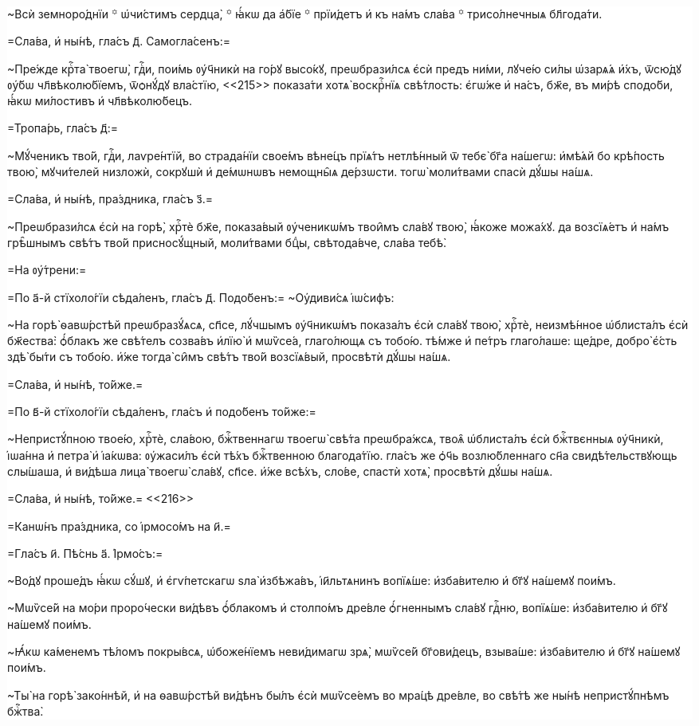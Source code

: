~Всѝ земноро́днїи ꙳ ѡ҆чи́стимъ сердца̀, ꙳ ꙗ҆́кѡ да а҆́бїе ꙳ прїи́детъ и҆ къ
на́мъ сла́ва ꙳ трисо́лнечныѧ бл҃года́ти.

=Сла́ва, и҆ ны́нѣ, гла́съ д҃. Самогла́сенъ:=

~Пре́жде крⷭ҇та̀ твоегѡ̀, гдⷭ҇и, пои́мь ᲂу҆ч҃никѝ на го́рꙋ высо́кꙋ,
преѡбрази́лсѧ є҆сѝ предъ ни́ми, лꙋче́ю си́лы ѡ҆зарѧ́ѧ и҆́хъ, ѿсю́дꙋ ᲂу҆́бѡ
чл҃вѣколю́бїемъ, ѿѻнꙋ́дꙋ вла́стїю, <<215>> показа́ти хотѧ̀ воскрⷭ҇нїѧ
свѣ́тлость: є҆гѡ́же и҆ на́съ, бж҃е, въ ми́рѣ сподо́би, ꙗ҆́кѡ ми́лостивъ и҆
чл҃вѣколю́бецъ.

=Тропа́рь, гла́съ д҃:=

~Мꙋ́ченикъ тво́й, гдⷭ҇и, лаѵре́нтїй, во страда́нїи свое́мъ вѣне́цъ прїѧ́тъ
нетлѣ́нный ѿ тебє̀ бг҃а на́шегѡ: и҆мѣ́ѧй бо крѣ́пость твою̀, мꙋчи́телей низложѝ,
сокрꙋшѝ и҆ де́мѡнѡвъ немощны̑ѧ де́рзѡсти. тогѡ̀ моли́твами спасѝ дꙋ́шы на́шѧ.

=Сла́ва, и҆ ны́нѣ, пра́здника, гла́съ з҃.=

~Преѡбрази́лсѧ є҆сѝ на горѣ̀, хрⷭ҇тѐ бж҃е, показа́вый ᲂу҆ченикѡ́мъ твои̑мъ
сла́вꙋ твою̀, ꙗ҆́коже можа́хꙋ. да возсїѧ́етъ и҆ на́мъ грѣ̑шнымъ свѣ́тъ тво́й
присносꙋ́щный, моли́твами бцⷣы, свѣтода́вче, сла́ва тебѣ̀.

=На ᲂу҆́трени:=

=По а҃-й стїхоло́гїи сѣда́ленъ, гла́съ д҃. Подо́бенъ:= ~Оу҆диви́сѧ і҆ѡ́сифъ:

~На горѣ̀ ѳавѡ́рстѣй преѡбразꙋ́ѧсѧ, сп҃се, лꙋ́чшымъ ᲂу҆ч҃никѡ́мъ показа́лъ є҆сѝ
сла́вꙋ твою̀, хрⷭ҇тѐ, неизмѣ́нное ѡ҆блиста́лъ є҆сѝ бж҃ества̀: ѻ҆́блакъ же
свѣ́телъ созва́въ и҆лїю̀ и҆ мѡѷсе́а, глаго́лющѧ съ тобо́ю. тѣ́мже и҆ пе́тръ
глаго́лаше: ще́дре, добро̀ є҆́сть здѣ̀ бы́ти съ тобо́ю. и҆́же тогда̀ си̑мъ
свѣ́тъ тво́й возсїѧ́вый, просвѣтѝ дꙋ́шы на́шѧ.

=Сла́ва, и҆ ны́нѣ, то́йже.=

=По в҃-й стїхоло́гїи сѣда́ленъ, гла́съ и҆ подо́бенъ то́йже:=

~Непристꙋ́пною твое́ю, хрⷭ҇тѐ, сла́вою, бжⷭ҇твеннагѡ твоегѡ̀ свѣ́та
преѡбра́жсѧ, твоѧ̑ ѡ҆блиста́лъ є҆сѝ бжⷭ҇твєнныѧ ᲂу҆ч҃никѝ, і҆ѡа́нна и҆ петра̀ и҆
і҆а́кѡва: ᲂу҆жаси́лъ є҆сѝ тѣ́хъ бжⷭ҇твенною благода́тїю. гла́съ же ѻ҆ч҃ь
возлю́бленнаго сн҃а свидѣ́тельствꙋющь слы́шаша, и҆ ви́дѣша лица̀ твоегѡ̀ сла́вꙋ,
сп҃се. и҆́же всѣ́хъ, сло́ве, спастѝ хотѧ̀, просвѣтѝ дꙋ́шы на́шѧ.

=Сла́ва, и҆ ны́нѣ, то́йже.= <<216>>

=Канѡ́нъ пра́здника, со і҆рмосо́мъ на и҃.=

=Гла́съ и҃. Пѣ́снь а҃. І҆рмо́съ:=

~Во́дꙋ проше́дъ ꙗ҆́кѡ сꙋ́шꙋ, и҆ є҆гѵ́петскагѡ ѕла̀ и҆збѣжа́въ, і҆и҃льтѧнинъ
вопїѧ́ше: и҆зба́вителю и҆ бг҃ꙋ на́шемꙋ пои́мъ.

~Мѡѷсе́й на мо́ри проро́чески ви́дѣвъ ѻ҆́блакомъ и҆ столпо́мъ дре́вле
ѻ҆́гненнымъ сла́вꙋ гдⷭ҇ню, вопїѧ́ше: и҆зба́вителю и҆ бг҃ꙋ на́шемꙋ пои́мъ.

~Ꙗ҆́кѡ ка́менемъ тѣ́ломъ покры́всѧ, ѡ҆боже́нїемъ неви́димагѡ зрѧ̀, мѡѷсе́й
бг҃ови́децъ, взыва́ше: и҆зба́вителю и҆ бг҃ꙋ на́шемꙋ пои́мъ.

~Ты̀ на горѣ̀ зако́ннѣй, и҆ на ѳавѡ́рстѣй ви́дѣнъ бы́лъ є҆сѝ мѡѷсе́емъ во
мра́цѣ дре́вле, во свѣ́тѣ же ны́нѣ непристꙋ́пнѣмъ бжⷭ҇тва̀.
